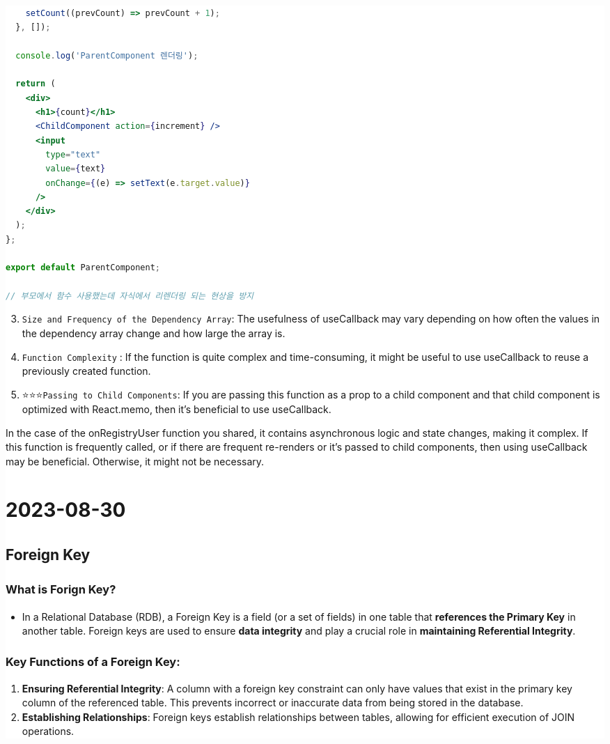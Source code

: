 ```jsx
    setCount((prevCount) => prevCount + 1);
  }, []);

  console.log('ParentComponent 렌더링');

  return (
    <div>
      <h1>{count}</h1>
      <ChildComponent action={increment} />
      <input
        type="text"
        value={text}
        onChange={(e) => setText(e.target.value)}
      />
    </div>
  );
};

export default ParentComponent;

// 부모에서 함수 사용했는데 자식에서 리렌더링 되는 현상을 방지
```


3. `Size and Frequency of the Dependency Array`: The usefulness of useCallback may vary depending on how often the values in the dependency array change and how large the array is.

4. `Function Complexity` : If the function is quite complex and time-consuming, it might be useful to use useCallback to reuse a previously created function.

5. ⭐⭐⭐`Passing to Child Components`: If you are passing this function as a prop to a child component and that child component is optimized with React.memo, then it’s beneficial to use useCallback.

In the case of the onRegistryUser function you shared, it contains asynchronous logic and state changes, making it complex. If this function is frequently called, or if there are frequent re-renders or it’s passed to child components, then using useCallback may be beneficial. Otherwise, it might not be necessary.


# 2023-08-30
## Foreign Key
### What is Forign Key? 
- In a Relational Database (RDB), a Foreign Key is a field (or a set of fields) in one table that **references the Primary Key** in another table. Foreign keys are used to ensure **data integrity** and play a crucial role in **maintaining Referential Integrity**.

### Key Functions of a Foreign Key:
1. **Ensuring Referential Integrity**: A column with a foreign key constraint can only have values that exist in the primary key column of the referenced table. This prevents incorrect or inaccurate data from being stored in the database.
2. **Establishing Relationships**: Foreign keys establish relationships between tables, allowing for efficient execution of JOIN operations.
